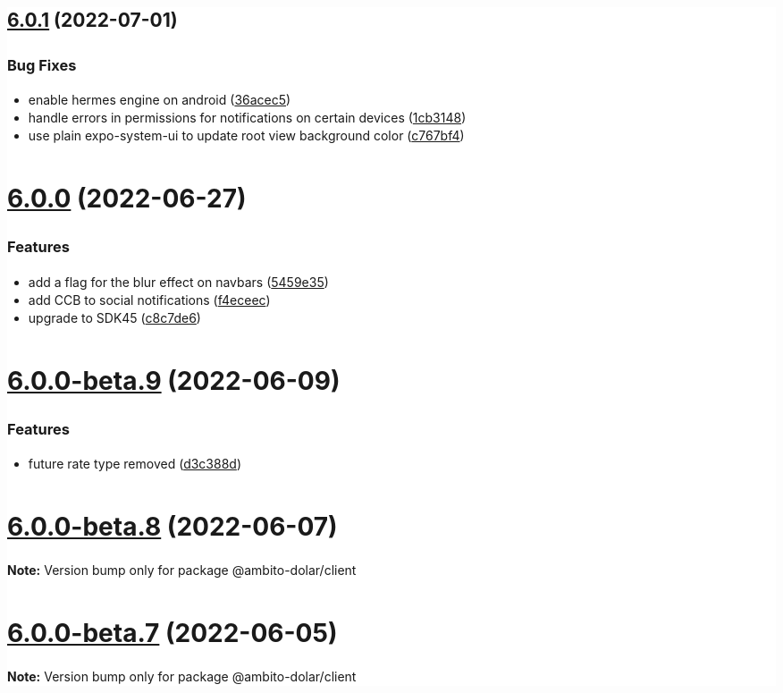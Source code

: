 ## [6.0.1](https://github.com/outaTiME/ambito-dolar/compare/@ambito-dolar/client@6.0.0...@ambito-dolar/client@6.0.1) (2022-07-01)

### Bug Fixes

- enable hermes engine on android ([36acec5](https://github.com/outaTiME/ambito-dolar/commit/36acec54f99fbead30f25d90794def8775c2fe1b))
- handle errors in permissions for notifications on certain devices ([1cb3148](https://github.com/outaTiME/ambito-dolar/commit/1cb314894a27a4b3b0e0739bed99311607f5b066))
- use plain expo-system-ui to update root view background color ([c767bf4](https://github.com/outaTiME/ambito-dolar/commit/c767bf423632665a25d3706add0655285f7c8105))

# [6.0.0](https://github.com/outaTiME/ambito-dolar/compare/@ambito-dolar/client@6.0.0-beta.9...@ambito-dolar/client@6.0.0) (2022-06-27)

### Features

- add a flag for the blur effect on navbars ([5459e35](https://github.com/outaTiME/ambito-dolar/commit/5459e35fa64ba61dad0dfbe280b66e1016a8e8da))
- add CCB to social notifications ([f4eceec](https://github.com/outaTiME/ambito-dolar/commit/f4eceecd752ef62ad082823a607036b41d8c3b5b))
- upgrade to SDK45 ([c8c7de6](https://github.com/outaTiME/ambito-dolar/commit/c8c7de6a83534bd6df404c13fc10b9e27284ed82))

# [6.0.0-beta.9](https://github.com/outaTiME/ambito-dolar/compare/@ambito-dolar/client@6.0.0-beta.8...@ambito-dolar/client@6.0.0-beta.9) (2022-06-09)

### Features

- future rate type removed ([d3c388d](https://github.com/outaTiME/ambito-dolar/commit/d3c388df9301c02122b750728b488009c70902a0))

# [6.0.0-beta.8](https://github.com/outaTiME/ambito-dolar/compare/@ambito-dolar/client@6.0.0-beta.7...@ambito-dolar/client@6.0.0-beta.8) (2022-06-07)

**Note:** Version bump only for package @ambito-dolar/client

# [6.0.0-beta.7](https://github.com/outaTiME/ambito-dolar/compare/@ambito-dolar/client@6.0.0-beta.6...@ambito-dolar/client@6.0.0-beta.7) (2022-06-05)

**Note:** Version bump only for package @ambito-dolar/client
